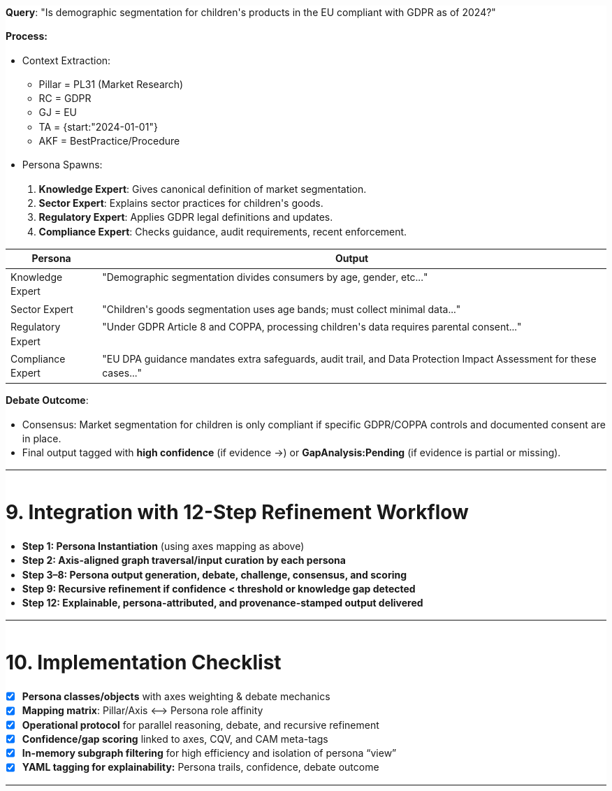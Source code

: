 **Query**: "Is demographic segmentation for children's products in the EU compliant with GDPR as of 2024?"

**Process:**
- Context Extraction:
    - Pillar = PL31 (Market Research)
    - RC = GDPR
    - GJ = EU
    - TA = {start:"2024-01-01"}
    - AKF = BestPractice/Procedure

- Persona Spawns:
    1. **Knowledge Expert**: Gives canonical definition of market segmentation.
    2. **Sector Expert**: Explains sector practices for children's goods.
    3. **Regulatory Expert**: Applies GDPR legal definitions and updates.
    4. **Compliance Expert**: Checks guidance, audit requirements, recent enforcement.


| Persona            | Output                                                                                   |
|--------------------|-----------------------------------------------------------------------------------------|
| Knowledge Expert   | "Demographic segmentation divides consumers by age, gender, etc..."                     |
| Sector Expert      | "Children's goods segmentation uses age bands; must collect minimal data..."            |
| Regulatory Expert  | "Under GDPR Article 8 and COPPA, processing children's data requires parental consent..."|
| Compliance Expert  | "EU DPA guidance mandates extra safeguards, audit trail, and Data Protection Impact Assessment for these cases..."|

**Debate Outcome**:
- Consensus: Market segmentation for children is only compliant if specific GDPR/COPPA controls and documented consent are in place.
- Final output tagged with **high confidence** (if evidence ->) or **GapAnalysis:Pending** (if evidence is partial or missing).

---

# 9. Integration with 12-Step Refinement Workflow

- **Step 1: Persona Instantiation** (using axes mapping as above)
- **Step 2: Axis-aligned graph traversal/input curation by each persona**
- **Step 3–8: Persona output generation, debate, challenge, consensus, and scoring**
- **Step 9: Recursive refinement if confidence < threshold or knowledge gap detected**
- **Step 12: Explainable, persona-attributed, and provenance-stamped output delivered**

---

# 10. Implementation Checklist

- [x] **Persona classes/objects** with axes weighting & debate mechanics
- [x] **Mapping matrix**: Pillar/Axis ⟷ Persona role affinity
- [x] **Operational protocol** for parallel reasoning, debate, and recursive refinement
- [x] **Confidence/gap scoring** linked to axes, CQV, and CAM meta-tags
- [x] **In-memory subgraph filtering** for high efficiency and isolation of persona “view”
- [x] **YAML tagging for explainability:** Persona trails, confidence, debate outcome

---
